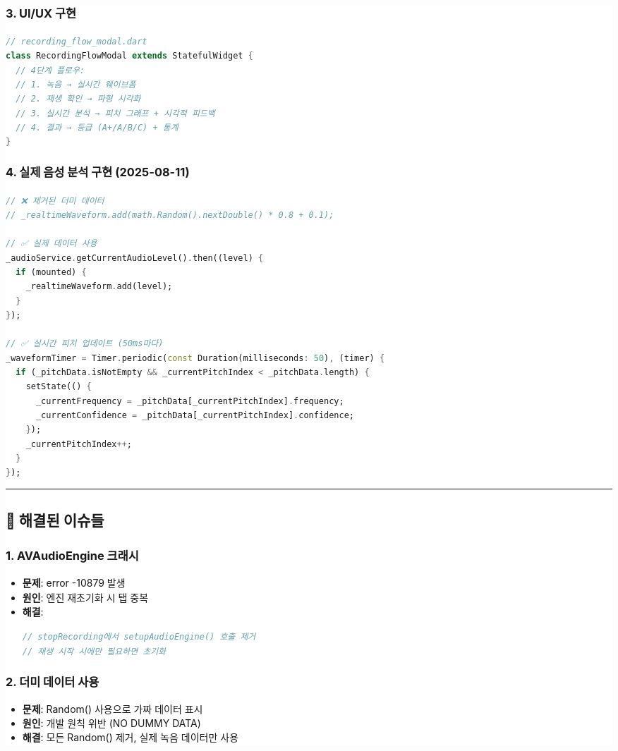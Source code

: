 ### 3. UI/UX 구현
```dart
// recording_flow_modal.dart
class RecordingFlowModal extends StatefulWidget {
  // 4단계 플로우:
  // 1. 녹음 → 실시간 웨이브폼
  // 2. 재생 확인 → 파형 시각화  
  // 3. 실시간 분석 → 피치 그래프 + 시각적 피드백
  // 4. 결과 → 등급 (A+/A/B/C) + 통계
}
```

### 4. 실제 음성 분석 구현 (2025-08-11)
```dart
// ❌ 제거된 더미 데이터
// _realtimeWaveform.add(math.Random().nextDouble() * 0.8 + 0.1);

// ✅ 실제 데이터 사용
_audioService.getCurrentAudioLevel().then((level) {
  if (mounted) {
    _realtimeWaveform.add(level);
  }
});

// ✅ 실시간 피치 업데이트 (50ms마다)
_waveformTimer = Timer.periodic(const Duration(milliseconds: 50), (timer) {
  if (_pitchData.isNotEmpty && _currentPitchIndex < _pitchData.length) {
    setState(() {
      _currentFrequency = _pitchData[_currentPitchIndex].frequency;
      _currentConfidence = _pitchData[_currentPitchIndex].confidence;
    });
    _currentPitchIndex++;
  }
});
```

---

## 🐛 해결된 이슈들

### 1. AVAudioEngine 크래시
- **문제**: error -10879 발생
- **원인**: 엔진 재초기화 시 탭 중복
- **해결**: 
  ```swift
  // stopRecording에서 setupAudioEngine() 호출 제거
  // 재생 시작 시에만 필요하면 초기화
  ```

### 2. 더미 데이터 사용
- **문제**: Random() 사용으로 가짜 데이터 표시
- **원인**: 개발 원칙 위반 (NO DUMMY DATA)
- **해결**: 모든 Random() 제거, 실제 녹음 데이터만 사용
